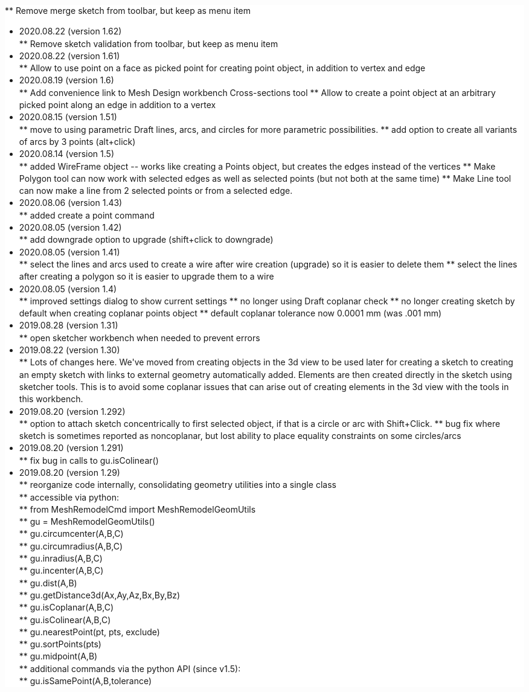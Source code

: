 ** Remove merge sketch from toolbar, but keep as menu item
* 2020.08.22 (version 1.62)<br/>
** Remove sketch validation from toolbar, but keep as menu item
* 2020.08.22 (version 1.61)<br/>
** Allow to use point on a face as picked point for creating point object, in addition to vertex and edge
* 2020.08.19 (version 1.6)<br/>
** Add convenience link to Mesh Design workbench Cross-sections tool
** Allow to create a point object at an arbitrary picked point along an edge in addition to a vertex
* 2020.08.15 (version 1.51)<br/>
** move to using parametric Draft lines, arcs, and circles for more parametric possibilities.
** add option to create all variants of arcs by 3 points (alt+click)
* 2020.08.14 (version 1.5)<br/>
** added WireFrame object -- works like creating a Points object, but creates the edges instead of the vertices
** Make Polygon tool can now work with selected edges as well as selected points (but not both at the same time)
** Make Line tool can now make a line from 2 selected points or from a selected edge.
* 2020.08.06 (version 1.43)<br/>
** added create a point command
* 2020.08.05 (version 1.42)<br/>
** add downgrade option to upgrade (shift+click to downgrade)
* 2020.08.05 (version 1.41)<br/>
** select the lines and arcs used to create a wire after wire creation (upgrade) so it is easier to delete them
** select the lines after creating a polygon so it is easier to upgrade them to a wire
* 2020.08.05 (version 1.4)<br/>
** improved settings dialog to show current settings
** no longer using Draft coplanar check
** no longer creating sketch by default when creating coplanar points object
** default coplanar tolerance now 0.0001 mm (was .001 mm)
* 2019.08.28 (version 1.31)<br/>
** open sketcher workbench when needed to prevent errors
* 2019.08.22 (version 1.30)<br/>
** Lots of changes here.  We've moved from creating objects in the 3d view to be used later for creating a sketch to creating an empty sketch with links to external geometry automatically added.  Elements are then created directly in the sketch using sketcher tools.  This is to avoid some coplanar issues that can arise out of creating elements in the 3d view with the tools in this workbench.<br/>
* 2019.08.20 (version 1.292)<br/>
** option to attach sketch concentrically to first selected object, if that is a circle or arc with Shift+Click.
** bug fix where sketch is sometimes reported as noncoplanar, but lost ability to place equality constraints on some circles/arcs
* 2019.08.20 (version 1.291)<br/>
** fix bug in calls to gu.isColinear()
* 2019.08.20 (version 1.29)<br/>
** reorganize code internally, consolidating geometry utilities into a single class<br/>
** accessible via python:<br/>
**  from MeshRemodelCmd import MeshRemodelGeomUtils<br/>
**  gu = MeshRemodelGeomUtils()<br/>
**  gu.circumcenter(A,B,C)<br/>
**  gu.circumradius(A,B,C)<br/>
**  gu.inradius(A,B,C)<br/>
**  gu.incenter(A,B,C)<br/>
**  gu.dist(A,B)<br/>
**  gu.getDistance3d(Ax,Ay,Az,Bx,By,Bz)<br/>
**  gu.isCoplanar(A,B,C)<br/>
**  gu.isColinear(A,B,C)<br/>
**  gu.nearestPoint(pt, pts, exclude)<br/>
**  gu.sortPoints(pts)<br/>
**  gu.midpoint(A,B)<br/>
**  additional commands via the python API (since v1.5):<br/>
**  gu.isSamePoint(A,B,tolerance)<br/>